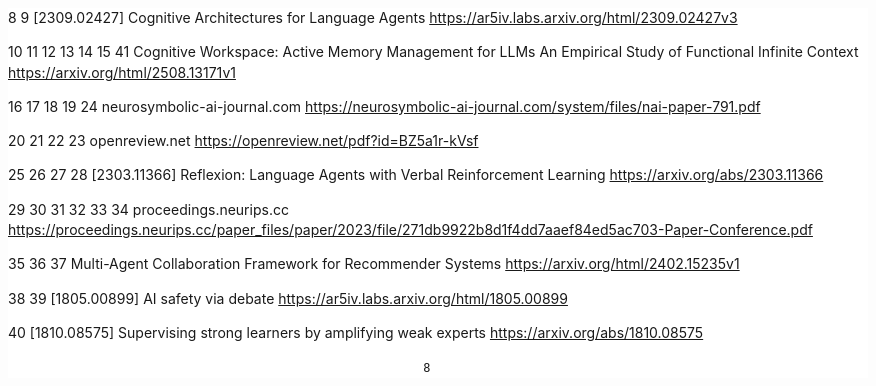  8   9    [2309.02427] Cognitive Architectures for Language Agents
https://ar5iv.labs.arxiv.org/html/2309.02427v3

10   11   12   13   14   15   41   Cognitive Workspace: Active Memory Management for LLMs An Empirical Study of
Functional Infinite Context
https://arxiv.org/html/2508.13171v1

16   17   18   19   24   neurosymbolic-ai-journal.com
https://neurosymbolic-ai-journal.com/system/files/nai-paper-791.pdf

20   21   22   23   openreview.net
https://openreview.net/pdf?id=BZ5a1r-kVsf

25   26   27   28   [2303.11366] Reflexion: Language Agents with Verbal Reinforcement Learning
https://arxiv.org/abs/2303.11366

29   30   31   32   33   34   proceedings.neurips.cc
https://proceedings.neurips.cc/paper_files/paper/2023/file/271db9922b8d1f4dd7aaef84ed5ac703-Paper-Conference.pdf

35   36   37   Multi-Agent Collaboration Framework for Recommender Systems
https://arxiv.org/html/2402.15235v1

38   39   [1805.00899] AI safety via debate
https://ar5iv.labs.arxiv.org/html/1805.00899

40   [1810.08575] Supervising strong learners by amplifying weak experts
https://arxiv.org/abs/1810.08575

                                                              8
